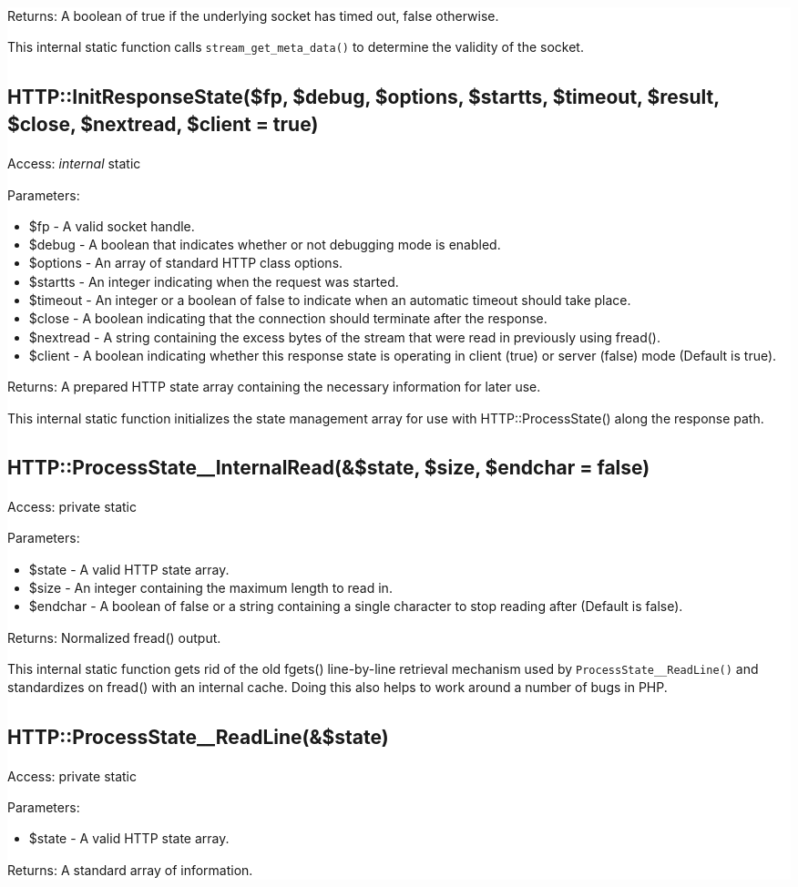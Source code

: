 Returns:  A boolean of true if the underlying socket has timed out, false otherwise.

This internal static function calls `stream_get_meta_data()` to determine the validity of the socket.

HTTP::InitResponseState($fp, $debug, $options, $startts, $timeout, $result, $close, $nextread, $client = true)
--------------------------------------------------------------------------------------------------------------

Access:  _internal_ static

Parameters:

* $fp - A valid socket handle.
* $debug - A boolean that indicates whether or not debugging mode is enabled.
* $options - An array of standard HTTP class options.
* $startts - An integer indicating when the request was started.
* $timeout - An integer or a boolean of false to indicate when an automatic timeout should take place.
* $close - A boolean indicating that the connection should terminate after the response.
* $nextread - A string containing the excess bytes of the stream that were read in previously using fread().
* $client - A boolean indicating whether this response state is operating in client (true) or server (false) mode (Default is true).

Returns:  A prepared HTTP state array containing the necessary information for later use.

This internal static function initializes the state management array for use with HTTP::ProcessState() along the response path.

HTTP::ProcessState__InternalRead(&$state, $size, $endchar = false)
------------------------------------------------------------------

Access:  private static

Parameters:

* $state - A valid HTTP state array.
* $size - An integer containing the maximum length to read in.
* $endchar - A boolean of false or a string containing a single character to stop reading after (Default is false).

Returns:  Normalized fread() output.

This internal static function gets rid of the old fgets() line-by-line retrieval mechanism used by `ProcessState__ReadLine()` and standardizes on fread() with an internal cache.  Doing this also helps to work around a number of bugs in PHP.

HTTP::ProcessState__ReadLine(&$state)
-------------------------------------

Access:  private static

Parameters:

* $state - A valid HTTP state array.

Returns:  A standard array of information.
